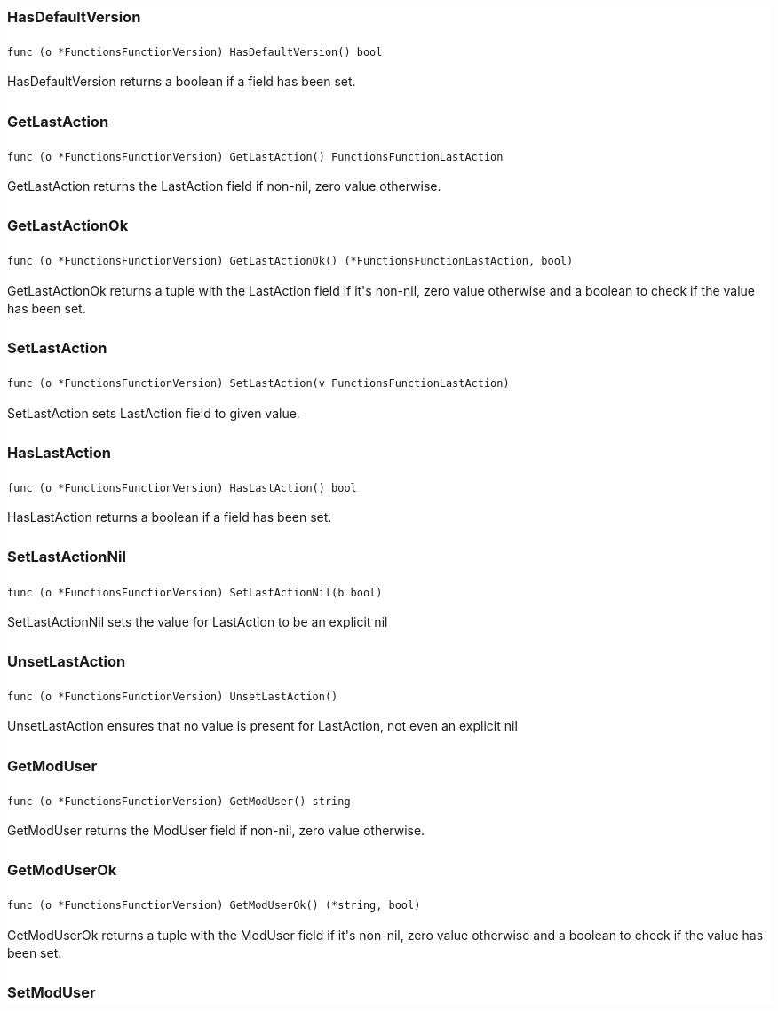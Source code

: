 ### HasDefaultVersion

`func (o *FunctionsFunctionVersion) HasDefaultVersion() bool`

HasDefaultVersion returns a boolean if a field has been set.

### GetLastAction

`func (o *FunctionsFunctionVersion) GetLastAction() FunctionsFunctionLastAction`

GetLastAction returns the LastAction field if non-nil, zero value otherwise.

### GetLastActionOk

`func (o *FunctionsFunctionVersion) GetLastActionOk() (*FunctionsFunctionLastAction, bool)`

GetLastActionOk returns a tuple with the LastAction field if it's non-nil, zero value otherwise
and a boolean to check if the value has been set.

### SetLastAction

`func (o *FunctionsFunctionVersion) SetLastAction(v FunctionsFunctionLastAction)`

SetLastAction sets LastAction field to given value.

### HasLastAction

`func (o *FunctionsFunctionVersion) HasLastAction() bool`

HasLastAction returns a boolean if a field has been set.

### SetLastActionNil

`func (o *FunctionsFunctionVersion) SetLastActionNil(b bool)`

 SetLastActionNil sets the value for LastAction to be an explicit nil

### UnsetLastAction
`func (o *FunctionsFunctionVersion) UnsetLastAction()`

UnsetLastAction ensures that no value is present for LastAction, not even an explicit nil
### GetModUser

`func (o *FunctionsFunctionVersion) GetModUser() string`

GetModUser returns the ModUser field if non-nil, zero value otherwise.

### GetModUserOk

`func (o *FunctionsFunctionVersion) GetModUserOk() (*string, bool)`

GetModUserOk returns a tuple with the ModUser field if it's non-nil, zero value otherwise
and a boolean to check if the value has been set.

### SetModUser
